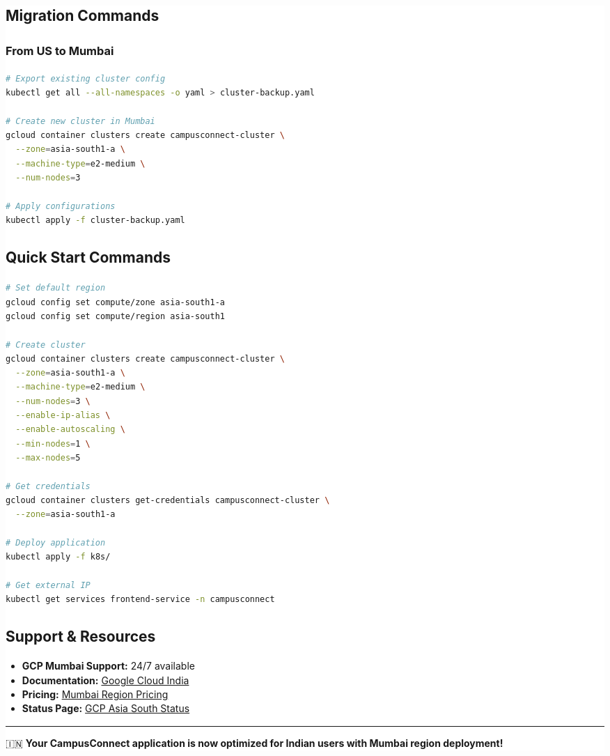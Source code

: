 ## **Migration Commands**

### **From US to Mumbai**
```bash
# Export existing cluster config
kubectl get all --all-namespaces -o yaml > cluster-backup.yaml

# Create new cluster in Mumbai
gcloud container clusters create campusconnect-cluster \
  --zone=asia-south1-a \
  --machine-type=e2-medium \
  --num-nodes=3

# Apply configurations
kubectl apply -f cluster-backup.yaml
```

## **Quick Start Commands**

```bash
# Set default region
gcloud config set compute/zone asia-south1-a
gcloud config set compute/region asia-south1

# Create cluster
gcloud container clusters create campusconnect-cluster \
  --zone=asia-south1-a \
  --machine-type=e2-medium \
  --num-nodes=3 \
  --enable-ip-alias \
  --enable-autoscaling \
  --min-nodes=1 \
  --max-nodes=5

# Get credentials
gcloud container clusters get-credentials campusconnect-cluster \
  --zone=asia-south1-a

# Deploy application
kubectl apply -f k8s/

# Get external IP
kubectl get services frontend-service -n campusconnect
```

## **Support & Resources**

- **GCP Mumbai Support:** 24/7 available
- **Documentation:** [Google Cloud India](https://cloud.google.com/india)
- **Pricing:** [Mumbai Region Pricing](https://cloud.google.com/compute/pricing#asia)
- **Status Page:** [GCP Asia South Status](https://status.cloud.google.com/)

---

🇮🇳 **Your CampusConnect application is now optimized for Indian users with Mumbai region deployment!**